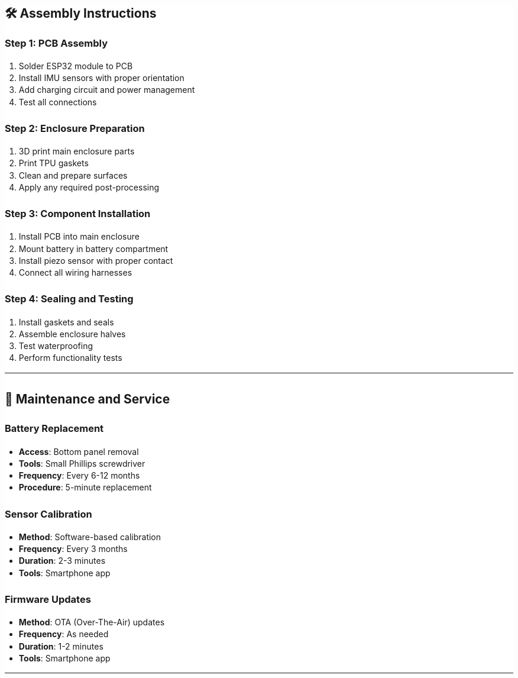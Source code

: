
## 🛠️ **Assembly Instructions**

### **Step 1: PCB Assembly**
1. Solder ESP32 module to PCB
2. Install IMU sensors with proper orientation
3. Add charging circuit and power management
4. Test all connections

### **Step 2: Enclosure Preparation**
1. 3D print main enclosure parts
2. Print TPU gaskets
3. Clean and prepare surfaces
4. Apply any required post-processing

### **Step 3: Component Installation**
1. Install PCB into main enclosure
2. Mount battery in battery compartment
3. Install piezo sensor with proper contact
4. Connect all wiring harnesses

### **Step 4: Sealing and Testing**
1. Install gaskets and seals
2. Assemble enclosure halves
3. Test waterproofing
4. Perform functionality tests

---

## 🔧 **Maintenance and Service**

### **Battery Replacement**
- **Access**: Bottom panel removal
- **Tools**: Small Phillips screwdriver
- **Frequency**: Every 6-12 months
- **Procedure**: 5-minute replacement

### **Sensor Calibration**
- **Method**: Software-based calibration
- **Frequency**: Every 3 months
- **Duration**: 2-3 minutes
- **Tools**: Smartphone app

### **Firmware Updates**
- **Method**: OTA (Over-The-Air) updates
- **Frequency**: As needed
- **Duration**: 1-2 minutes
- **Tools**: Smartphone app

---